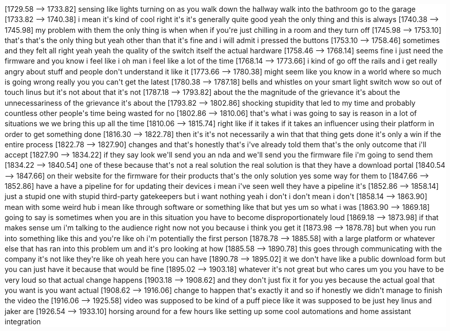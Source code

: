 [1729.58 --> 1733.82]  sensing like lights turning on as you walk down the hallway walk into the bathroom go to the garage
[1733.82 --> 1740.38]  i mean it's kind of cool right it's it's generally quite good yeah the only thing and this is always
[1740.38 --> 1745.98]  my problem with them the only thing is when when if you're just chilling in a room and they turn off
[1745.98 --> 1753.10]  that's that's the only thing but yeah other than that it's fine and i will admit i pressed the buttons
[1753.10 --> 1758.46]  sometimes and they felt all right yeah yeah the quality of the switch itself the actual hardware
[1758.46 --> 1768.14]  seems fine i just need the firmware and you know i feel like i oh man i feel like a lot of the time
[1768.14 --> 1773.66]  i kind of go off the rails and i get really angry about stuff and people don't understand it like it
[1773.66 --> 1780.38]  might seem like you know in a world where so much is going wrong really you you can't get the latest
[1780.38 --> 1787.18]  bells and whistles on your smart light switch wow so out of touch linus but it's not about that it's not
[1787.18 --> 1793.82]  about the the magnitude of the grievance it's about the unnecessariness of the grievance it's about the
[1793.82 --> 1802.86]  shocking stupidity that led to my time and probably countless other people's time being wasted for no
[1802.86 --> 1810.06]  that's what i was going to say is reason in a lot of situations we we bring this up all the time
[1810.06 --> 1815.74]  right like if it takes if it takes an influencer using their platform in order to get something done
[1816.30 --> 1822.78]  then it's it's not necessarily a win that that thing gets done it's only a win if the entire process
[1822.78 --> 1827.90]  changes and that's honestly that's i've already told them that's the only outcome that i'll accept
[1827.90 --> 1834.22]  if they say look we'll send you an nda and we'll send you the firmware file i'm going to send them
[1834.22 --> 1840.54]  one of these because that's not a real solution the real solution is that they have a download portal
[1840.54 --> 1847.66]  on their website for the firmware for their products that's the only solution yes some way for them to
[1847.66 --> 1852.86]  have a have a pipeline for for updating their devices i mean i've seen well they have a pipeline it's
[1852.86 --> 1858.14]  just a stupid one with stupid third-party gatekeepers but i want nothing yeah i don't i don't mean i don't
[1858.14 --> 1863.90]  mean with some weird hub i mean like through software or something like that but yes um so what i was
[1863.90 --> 1869.18]  going to say is sometimes when you are in this situation you have to become disproportionately loud
[1869.18 --> 1873.98]  if that makes sense um i'm talking to the audience right now not you because i think you get it
[1873.98 --> 1878.78]  but when you run into something like this and you're like oh i'm potentially the first person
[1878.78 --> 1885.58]  with a large platform or whatever else that has ran into this problem um and it's pro looking at how
[1885.58 --> 1890.78]  this goes through communicating with the company it's not like they're like oh yeah here you can have
[1890.78 --> 1895.02]  it we don't have like a public download form but you can just have it because that would be fine
[1895.02 --> 1903.18]  whatever it's not great but who cares um you you have to be very loud so that actual change happens
[1903.18 --> 1908.62]  and they don't just fix it for you yes because the actual goal that you want is you want actual
[1908.62 --> 1916.06]  change to happen that's exactly it and so if honestly we didn't manage to finish the video the
[1916.06 --> 1925.58]  video was supposed to be kind of a puff piece like it was supposed to be just hey linus and jaker are
[1926.54 --> 1933.10]  horsing around for a few hours like setting up some cool automations and home assistant integration